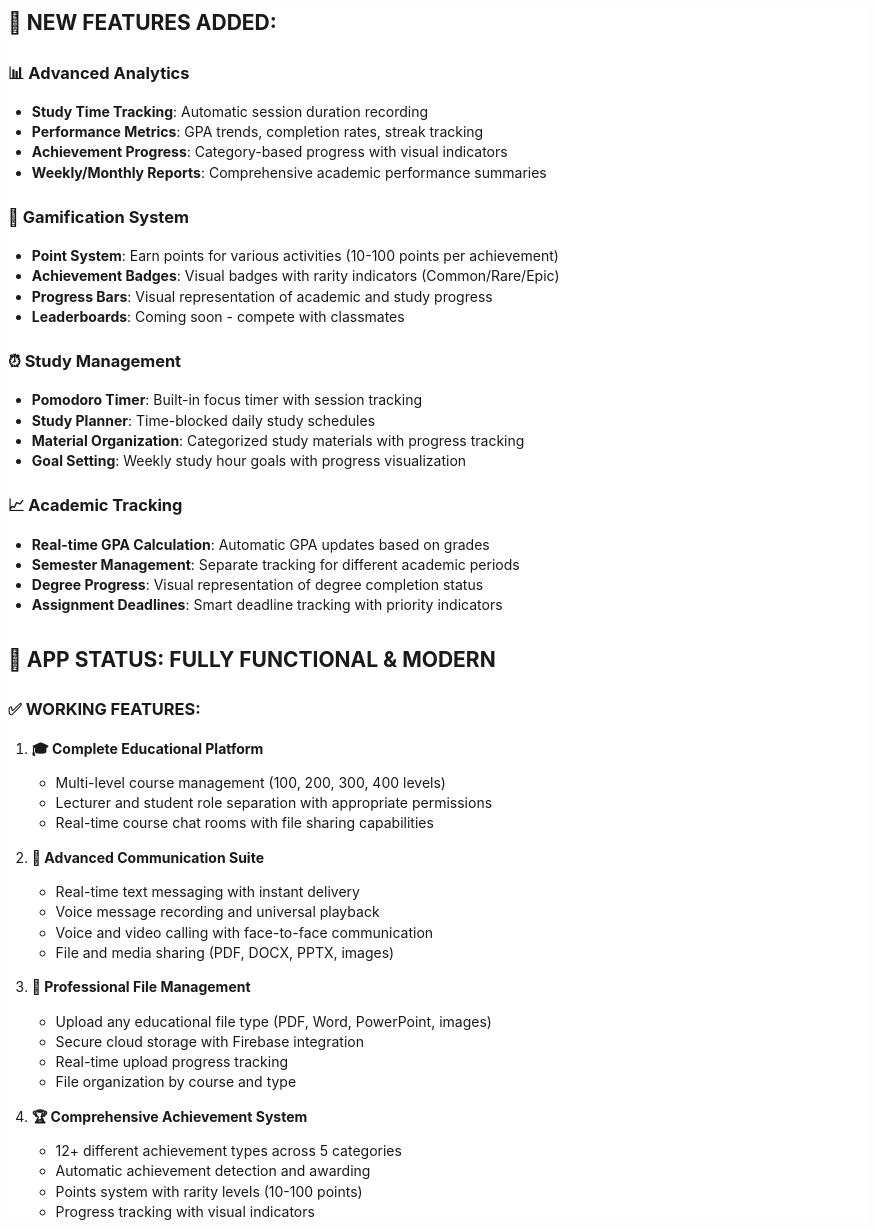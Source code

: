 ## 🚀 **NEW FEATURES ADDED:**

### 📊 **Advanced Analytics**
- **Study Time Tracking**: Automatic session duration recording
- **Performance Metrics**: GPA trends, completion rates, streak tracking
- **Achievement Progress**: Category-based progress with visual indicators
- **Weekly/Monthly Reports**: Comprehensive academic performance summaries

### 🎯 **Gamification System**
- **Point System**: Earn points for various activities (10-100 points per achievement)
- **Achievement Badges**: Visual badges with rarity indicators (Common/Rare/Epic)
- **Progress Bars**: Visual representation of academic and study progress
- **Leaderboards**: Coming soon - compete with classmates

### ⏰ **Study Management**
- **Pomodoro Timer**: Built-in focus timer with session tracking
- **Study Planner**: Time-blocked daily study schedules
- **Material Organization**: Categorized study materials with progress tracking
- **Goal Setting**: Weekly study hour goals with progress visualization

### 📈 **Academic Tracking**
- **Real-time GPA Calculation**: Automatic GPA updates based on grades
- **Semester Management**: Separate tracking for different academic periods  
- **Degree Progress**: Visual representation of degree completion status
- **Assignment Deadlines**: Smart deadline tracking with priority indicators

## 📱 **APP STATUS: FULLY FUNCTIONAL & MODERN**

### **✅ WORKING FEATURES:**

1. **🎓 Complete Educational Platform**
   - Multi-level course management (100, 200, 300, 400 levels)
   - Lecturer and student role separation with appropriate permissions
   - Real-time course chat rooms with file sharing capabilities

2. **💬 Advanced Communication Suite**
   - Real-time text messaging with instant delivery
   - Voice message recording and universal playback
   - Voice and video calling with face-to-face communication
   - File and media sharing (PDF, DOCX, PPTX, images)

3. **📁 Professional File Management**
   - Upload any educational file type (PDF, Word, PowerPoint, images)
   - Secure cloud storage with Firebase integration
   - Real-time upload progress tracking
   - File organization by course and type

4. **🏆 Comprehensive Achievement System**
   - 12+ different achievement types across 5 categories
   - Automatic achievement detection and awarding
   - Points system with rarity levels (10-100 points)
   - Progress tracking with visual indicators
